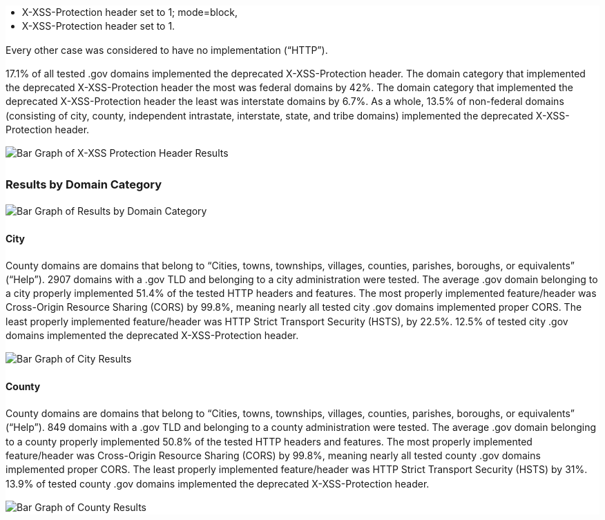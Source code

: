 

* X-XSS-Protection header set to 1; mode=block, 
* X-XSS-Protection header set to 1.

Every other case was considered to have no implementation (“HTTP”).

17.1% of all tested .gov domains implemented the deprecated X-XSS-Protection header. The domain category that implemented the deprecated X-XSS-Protection header the most was federal domains by 42%. The domain category that implemented the deprecated X-XSS-Protection header the least was interstate domains by 6.7%. As a whole, 13.5% of non-federal domains (consisting of city, county, independent intrastate, interstate, state, and tribe domains) implemented the deprecated X-XSS-Protection header.




![Bar Graph of X-XSS Protection Header Results](/images/govdomains/x-xss.png "Bar Graph of X-XSS Protection Header Results")



### Results by Domain Category




![Bar Graph of Results by Domain Category](/images/govdomains/results_by_type.png "Bar Graph of Results by Domain Category")



#### City

County domains are domains that belong to “Cities, towns, townships, villages, counties, parishes, boroughs, or equivalents” (“Help”). 2907 domains with a .gov TLD and belonging to a city administration were tested. The average .gov domain belonging to a city properly implemented 51.4% of the tested HTTP headers and features. The most properly implemented feature/header was Cross-Origin Resource Sharing (CORS) by 99.8%, meaning nearly all tested city .gov domains implemented proper CORS. The least properly implemented feature/header was HTTP Strict Transport Security (HSTS), by 22.5%. 12.5% of tested city .gov domains implemented the deprecated X-XSS-Protection header.



![Bar Graph of City Results](/images/govdomains/city.png "Bar Graph of City Results")



#### County

County domains are domains that belong to “Cities, towns, townships, villages, counties, parishes, boroughs, or equivalents” (“Help”). 849 domains with a .gov TLD and belonging to a county administration were tested. The average .gov domain belonging to a county properly implemented 50.8% of the tested HTTP headers and features. The most properly implemented feature/header was Cross-Origin Resource Sharing (CORS) by 99.8%, meaning nearly all tested county .gov domains implemented proper CORS. The least properly implemented feature/header was HTTP Strict Transport Security (HSTS) by 31%. 13.9% of tested county .gov domains implemented the deprecated X-XSS-Protection header.




![Bar Graph of County Results](/images/govdomains/county.png "Bar Graph of County Results")


